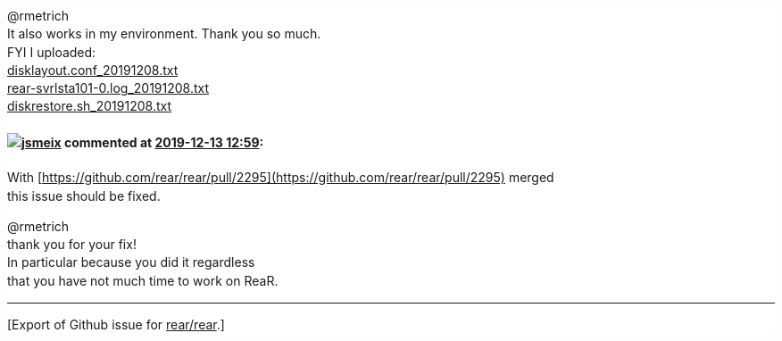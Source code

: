 @rmetrich  
It also works in my environment. Thank you so much.  
FYI I uploaded:  
[disklayout.conf\_20191208.txt](https://github.com/rear/rear/files/3940502/disklayout.conf_20191208.txt)  
[rear-svrlsta101-0.log\_20191208.txt](https://github.com/rear/rear/files/3940497/rear-svrlsta101-0.log_20191208.txt)  
[diskrestore.sh\_20191208.txt](https://github.com/rear/rear/files/3940498/diskrestore.sh_20191208.txt)

#### <img src="https://avatars.githubusercontent.com/u/1788608?u=925fc54e2ce01551392622446ece427f51e2f0ce&v=4" width="50">[jsmeix](https://github.com/jsmeix) commented at [2019-12-13 12:59](https://github.com/rear/rear/issues/2281#issuecomment-565432587):

With
[https://github.com/rear/rear/pull/2295](https://github.com/rear/rear/pull/2295)
merged  
this issue should be fixed.

@rmetrich  
thank you for your fix!  
In particular because you did it regardless  
that you have not much time to work on ReaR.

------------------------------------------------------------------------

\[Export of Github issue for
[rear/rear](https://github.com/rear/rear).\]
